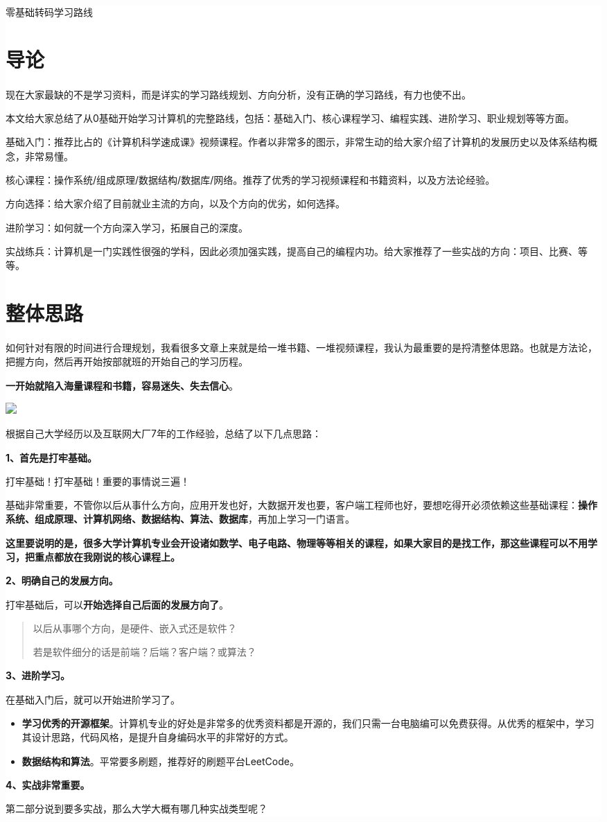零基础转码学习路线

# 导论

现在大家最缺的不是学习资料，而是详实的学习路线规划、方向分析，没有正确的学习路线，有力也使不出。

本文给大家总结了从0基础开始学习计算机的完整路线，包括：基础入门、核心课程学习、编程实践、进阶学习、职业规划等等方面。

基础入门：推荐比占的《计算机科学速成课》视频课程。作者以非常多的图示，非常生动的给大家介绍了计算机的发展历史以及体系结构概念，非常易懂。

核心课程：操作系统/组成原理/数据结构/数据库/网络。推荐了优秀的学习视频课程和书籍资料，以及方法论经验。

方向选择：给大家介绍了目前就业主流的方向，以及个方向的优劣，如何选择。

进阶学习：如何就一个方向深入学习，拓展自己的深度。

实战练兵：计算机是一门实践性很强的学科，因此必须加强实践，提高自己的编程内功。给大家推荐了一些实战的方向：项目、比赛、等等。



# 整体思路

如何针对有限的时间进行合理规划，我看很多文章上来就是给一堆书籍、一堆视频课程，我认为最重要的是捋清整体思路。也就是方法论，把握方向，然后再开始按部就班的开始自己的学习历程。

**一开始就陷入海量课程和书籍，容易迷失、失去信心**。

![](/Users/xiajun/Library/Application%20Support/marktext/images/2022-06-05-09-43-23-image.png)

根据自己大学经历以及互联网大厂7年的工作经验，总结了以下几点思路：  

**1、首先是打牢基础。**

打牢基础！打牢基础！重要的事情说三遍！

基础非常重要，不管你以后从事什么方向，应用开发也好，大数据开发也要，客户端工程师也好，要想吃得开必须依赖这些基础课程：**操作系统、组成原理、计算机网络、数据结构、算法、数据库**，再加上学习一门语言。

<b>这里要说明的是，很多大学计算机专业会开设诸如数学、电子电路、物理等等相关的课程，如果大家目的是找工作，那这些课程可以不用学习，把重点都放在我刚说的核心课程上。</b>



**2、明确自己的发展方向。**

打牢基础后，可以**开始选择自己后面的发展方向了**。

> 以后从事哪个方向，是硬件、嵌入式还是软件？
> 
> 若是软件细分的话是前端？后端？客户端？或算法？

**3、进阶学习。**

在基础入门后，就可以开始进阶学习了。

- **学习优秀的开源框架**。计算机专业的好处是非常多的优秀资料都是开源的，我们只需一台电脑编可以免费获得。从优秀的框架中，学习其设计思路，代码风格，是提升自身编码水平的非常好的方式。

- **数据结构和算法**。平常要多刷题，推荐好的刷题平台LeetCode。

**4、实战非常重要。**

第二部分说到要多实战，那么大学大概有哪几种实战类型呢？
